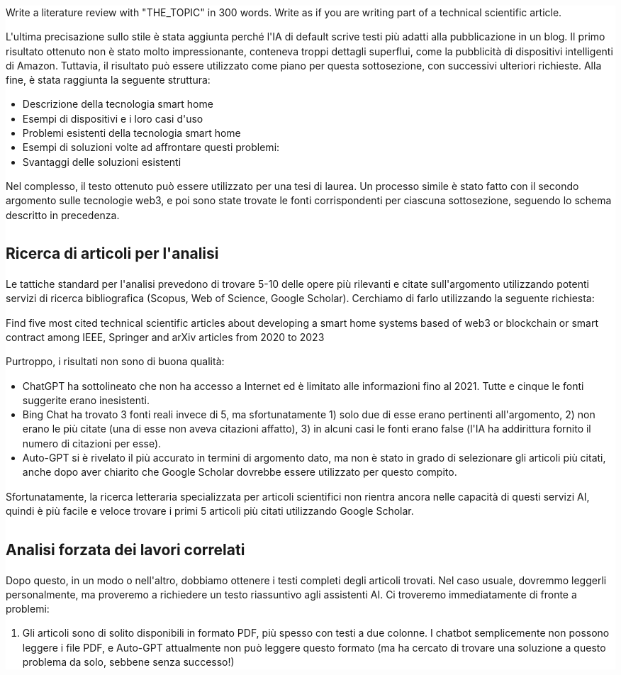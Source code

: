 Write a literature review with "THE_TOPIC" in 300 words. Write as if you are writing part of a technical scientific article.
</RoboAcademyDialog>

L'ultima precisazione sullo stile è stata aggiunta perché l'IA di default scrive testi più adatti alla pubblicazione in un blog. Il primo risultato ottenuto non è stato molto impressionante, conteneva troppi dettagli superflui, come la pubblicità di dispositivi intelligenti di Amazon. Tuttavia, il risultato può essere utilizzato come piano per questa sottosezione, con successivi ulteriori richieste. Alla fine, è stata raggiunta la seguente struttura:

- Descrizione della tecnologia smart home
- Esempi di dispositivi e i loro casi d'uso
- Problemi esistenti della tecnologia smart home
- Esempi di soluzioni volte ad affrontare questi problemi:
- Svantaggi delle soluzioni esistenti

Nel complesso, il testo ottenuto può essere utilizzato per una tesi di laurea. Un processo simile è stato fatto con il secondo argomento sulle tecnologie web3, e poi sono state trovate le fonti corrispondenti per ciascuna sottosezione, seguendo lo schema descritto in precedenza.

## Ricerca di articoli per l'analisi

Le tattiche standard per l'analisi prevedono di trovare 5-10 delle opere più rilevanti e citate sull'argomento utilizzando potenti servizi di ricerca bibliografica (Scopus, Web of Science, Google Scholar). Cerchiamo di farlo utilizzando la seguente richiesta:

<RoboAcademyDialog>

Find five most cited technical scientific articles about developing a smart home systems based of web3 or blockchain or smart contract among IEEE, Springer and arXiv articles from 2020 to 2023
</RoboAcademyDialog>

Purtroppo, i risultati non sono di buona qualità:

- ChatGPT ha sottolineato che non ha accesso a Internet ed è limitato alle informazioni fino al 2021. Tutte e cinque le fonti suggerite erano inesistenti.
- Bing Chat ha trovato 3 fonti reali invece di 5, ma sfortunatamente 1) solo due di esse erano pertinenti all'argomento, 2) non erano le più citate (una di esse non aveva citazioni affatto), 3) in alcuni casi le fonti erano false (l'IA ha addirittura fornito il numero di citazioni per esse).
- Auto-GPT si è rivelato il più accurato in termini di argomento dato, ma non è stato in grado di selezionare gli articoli più citati, anche dopo aver chiarito che Google Scholar dovrebbe essere utilizzato per questo compito.

Sfortunatamente, la ricerca letteraria specializzata per articoli scientifici non rientra ancora nelle capacità di questi servizi AI, quindi è più facile e veloce trovare i primi 5 articoli più citati utilizzando Google Scholar.

## Analisi forzata dei lavori correlati

Dopo questo, in un modo o nell'altro, dobbiamo ottenere i testi completi degli articoli trovati. Nel caso usuale, dovremmo leggerli personalmente, ma proveremo a richiedere un testo riassuntivo agli assistenti AI. Ci troveremo immediatamente di fronte a problemi:

1) Gli articoli sono di solito disponibili in formato PDF, più spesso con testi a due colonne. I chatbot semplicemente non possono leggere i file PDF, e Auto-GPT attualmente non può leggere questo formato (ma ha cercato di trovare una soluzione a questo problema da solo, sebbene senza successo!)
